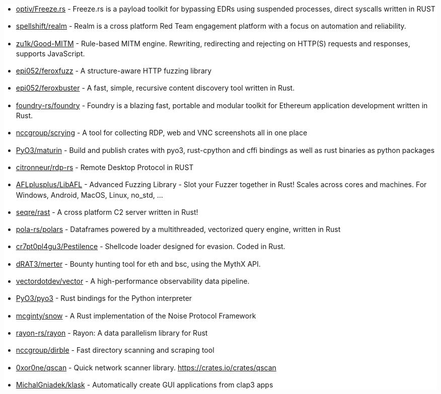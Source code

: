 *   [optiv/Freeze.rs](https://github.com/optiv/Freeze.rs) - Freeze.rs is a payload toolkit for bypassing EDRs using suspended processes, direct syscalls written in RUST

*   [spellshift/realm](https://github.com/spellshift/realm) - Realm is a cross platform Red Team engagement platform with a focus on automation and reliability.

*   [zu1k/Good-MITM](https://github.com/zu1k/Good-MITM) - Rule-based MITM engine. Rewriting, redirecting and rejecting on HTTP(S) requests and responses, supports JavaScript.

*   [epi052/feroxfuzz](https://github.com/epi052/feroxfuzz) - A structure-aware HTTP fuzzing library

*   [epi052/feroxbuster](https://github.com/epi052/feroxbuster) - A fast, simple, recursive content discovery tool written in Rust.

*   [foundry-rs/foundry](https://github.com/foundry-rs/foundry) - Foundry is a blazing fast, portable and modular toolkit for Ethereum application development written in Rust.

*   [nccgroup/scrying](https://github.com/nccgroup/scrying) - A tool for collecting RDP, web and VNC screenshots all in one place

*   [PyO3/maturin](https://github.com/PyO3/maturin) - Build and publish crates with pyo3, rust-cpython and cffi bindings as well as rust binaries as python packages

*   [citronneur/rdp-rs](https://github.com/citronneur/rdp-rs) - Remote Desktop Protocol in RUST

*   [AFLplusplus/LibAFL](https://github.com/AFLplusplus/LibAFL) - Advanced Fuzzing Library - Slot your Fuzzer together in Rust! Scales across cores and machines. For Windows, Android, MacOS, Linux, no\_std, ...

*   [seqre/rast](https://github.com/seqre/rast) - A cross platform C2 server written in Rust!

*   [pola-rs/polars](https://github.com/pola-rs/polars) - Dataframes powered by a multithreaded, vectorized query engine, written in Rust

*   [cr7pt0pl4gu3/Pestilence](https://github.com/cr7pt0pl4gu3/Pestilence) - Shellcode loader designed for evasion. Coded in Rust.

*   [dRAT3/merter](https://github.com/dRAT3/merter) - Bounty hunting tool for eth and bsc, using the MythX API.

*   [vectordotdev/vector](https://github.com/vectordotdev/vector) - A high-performance observability data pipeline.

*   [PyO3/pyo3](https://github.com/PyO3/pyo3) - Rust bindings for the Python interpreter

*   [mcginty/snow](https://github.com/mcginty/snow) - A Rust implementation of the Noise Protocol Framework

*   [rayon-rs/rayon](https://github.com/rayon-rs/rayon) - Rayon: A data parallelism library for Rust

*   [nccgroup/dirble](https://github.com/nccgroup/dirble) - Fast directory scanning and scraping tool

*   [0xor0ne/qscan](https://github.com/0xor0ne/qscan) - Quick network scanner library. https://crates.io/crates/qscan

*   [MichalGniadek/klask](https://github.com/MichalGniadek/klask) - Automatically create GUI applications from clap3 apps
